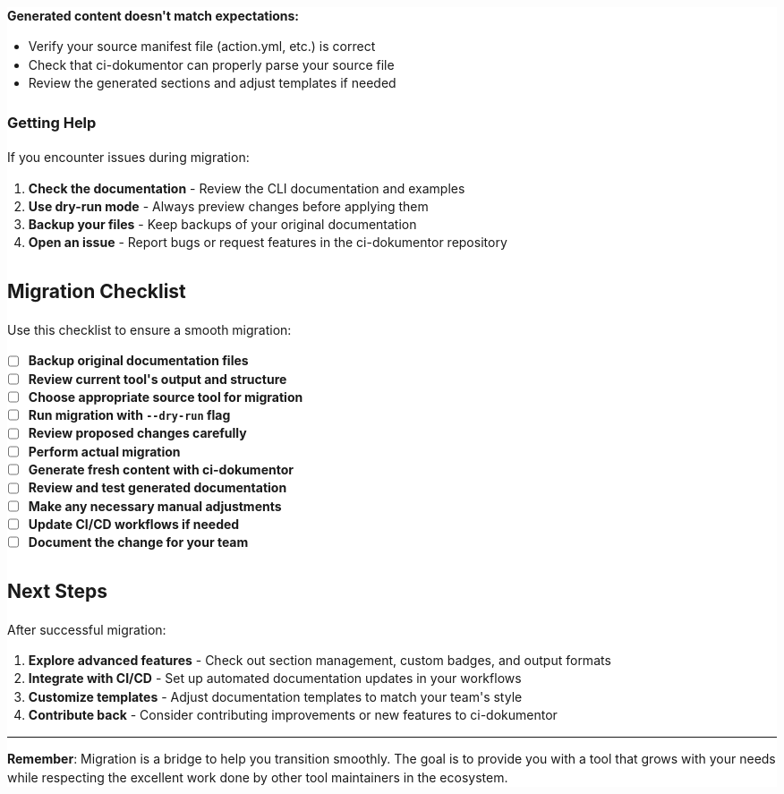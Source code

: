 **Generated content doesn't match expectations:**

- Verify your source manifest file (action.yml, etc.) is correct
- Check that ci-dokumentor can properly parse your source file
- Review the generated sections and adjust templates if needed

### Getting Help

If you encounter issues during migration:

1. **Check the documentation** - Review the CLI documentation and examples
2. **Use dry-run mode** - Always preview changes before applying them
3. **Backup your files** - Keep backups of your original documentation
4. **Open an issue** - Report bugs or request features in the ci-dokumentor repository

## Migration Checklist

Use this checklist to ensure a smooth migration:

- [ ] **Backup original documentation files**
- [ ] **Review current tool's output and structure**
- [ ] **Choose appropriate source tool for migration**
- [ ] **Run migration with `--dry-run` flag**
- [ ] **Review proposed changes carefully**
- [ ] **Perform actual migration**
- [ ] **Generate fresh content with ci-dokumentor**
- [ ] **Review and test generated documentation**
- [ ] **Make any necessary manual adjustments**
- [ ] **Update CI/CD workflows if needed**
- [ ] **Document the change for your team**

## Next Steps

After successful migration:

1. **Explore advanced features** - Check out section management, custom badges, and output formats
2. **Integrate with CI/CD** - Set up automated documentation updates in your workflows
3. **Customize templates** - Adjust documentation templates to match your team's style
4. **Contribute back** - Consider contributing improvements or new features to ci-dokumentor

---

**Remember**: Migration is a bridge to help you transition smoothly. The goal is to provide you with a tool that grows with your needs while respecting the excellent work done by other tool maintainers in the ecosystem.
